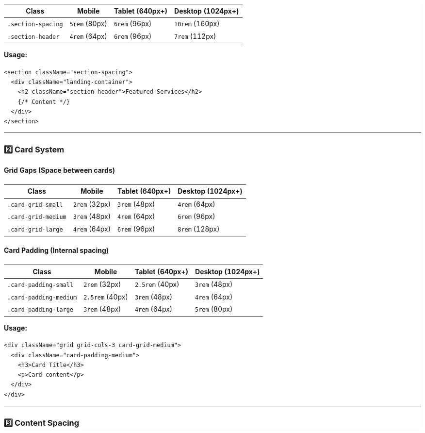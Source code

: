 | Class | Mobile | Tablet (640px+) | Desktop (1024px+) |
|-------|--------|-----------------|-------------------|
| `.section-spacing` | `5rem` (80px) | `6rem` (96px) | `10rem` (160px) |
| `.section-header` | `4rem` (64px) | `6rem` (96px) | `7rem` (112px) |

**Usage:**
```tsx
<section className="section-spacing">
  <div className="landing-container">
    <h2 className="section-header">Featured Services</h2>
    {/* Content */}
  </div>
</section>
```

---

### **2️⃣ Card System**

#### **Grid Gaps** (Space between cards)

| Class | Mobile | Tablet (640px+) | Desktop (1024px+) |
|-------|--------|-----------------|-------------------|
| `.card-grid-small` | `2rem` (32px) | `3rem` (48px) | `4rem` (64px) |
| `.card-grid-medium` | `3rem` (48px) | `4rem` (64px) | `6rem` (96px) |
| `.card-grid-large` | `4rem` (64px) | `6rem` (96px) | `8rem` (128px) |

#### **Card Padding** (Internal spacing)

| Class | Mobile | Tablet (640px+) | Desktop (1024px+) |
|-------|--------|-----------------|-------------------|
| `.card-padding-small` | `2rem` (32px) | `2.5rem` (40px) | `3rem` (48px) |
| `.card-padding-medium` | `2.5rem` (40px) | `3rem` (48px) | `4rem` (64px) |
| `.card-padding-large` | `3rem` (48px) | `4rem` (64px) | `5rem` (80px) |

**Usage:**
```tsx
<div className="grid grid-cols-3 card-grid-medium">
  <div className="card-padding-medium">
    <h3>Card Title</h3>
    <p>Card content</p>
  </div>
</div>
```

---

### **3️⃣ Content Spacing**

